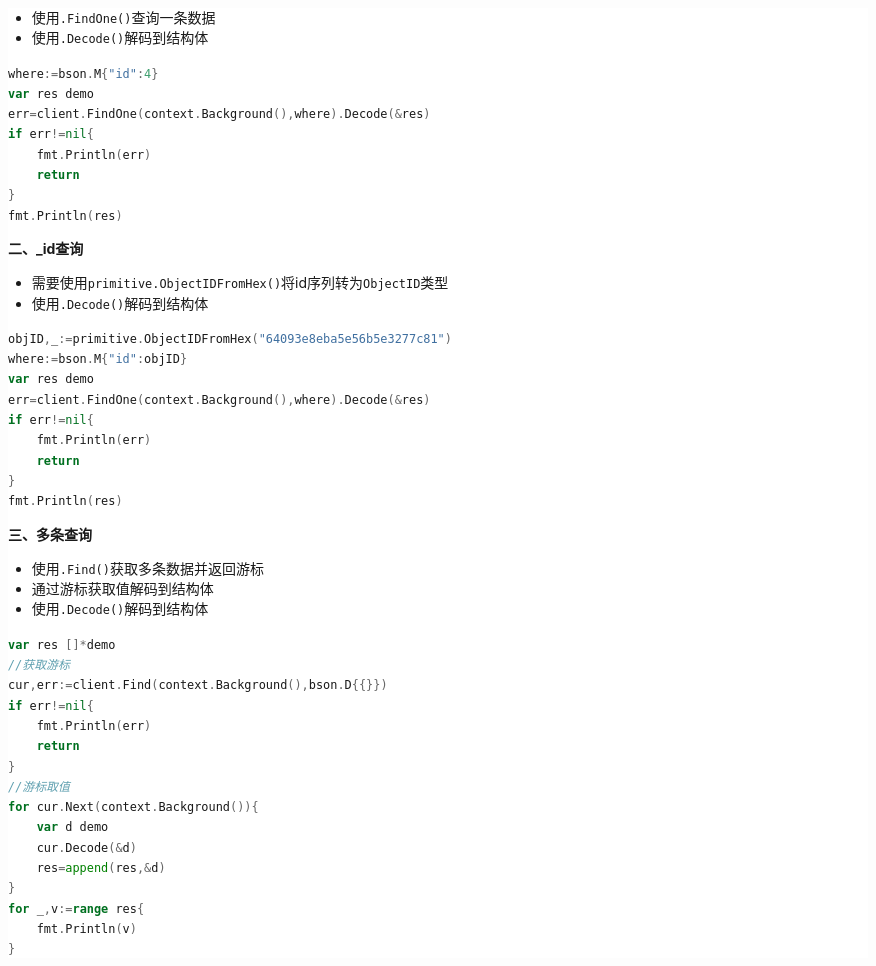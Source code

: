 * 使用`.FindOne()`查询一条数据
* 使用`.Decode()`解码到结构体

```go
where:=bson.M{"id":4}
var res demo
err=client.FindOne(context.Background(),where).Decode(&res)
if err!=nil{
    fmt.Println(err)
    return
}
fmt.Println(res)
```

**二、_id查询**

* 需要使用`primitive.ObjectIDFromHex()`将id序列转为`ObjectID`类型
* 使用`.Decode()`解码到结构体

```go
objID,_:=primitive.ObjectIDFromHex("64093e8eba5e56b5e3277c81")
where:=bson.M{"id":objID}
var res demo
err=client.FindOne(context.Background(),where).Decode(&res)
if err!=nil{
    fmt.Println(err)
    return
}
fmt.Println(res)
```

**三、多条查询**

* 使用`.Find()`获取多条数据并返回游标
* 通过游标获取值解码到结构体
* 使用`.Decode()`解码到结构体

```go
var res []*demo
//获取游标
cur,err:=client.Find(context.Background(),bson.D{{}})
if err!=nil{
    fmt.Println(err)
    return
}
//游标取值
for cur.Next(context.Background()){
    var d demo
    cur.Decode(&d)
    res=append(res,&d)
}
for _,v:=range res{
    fmt.Println(v)
}
```
